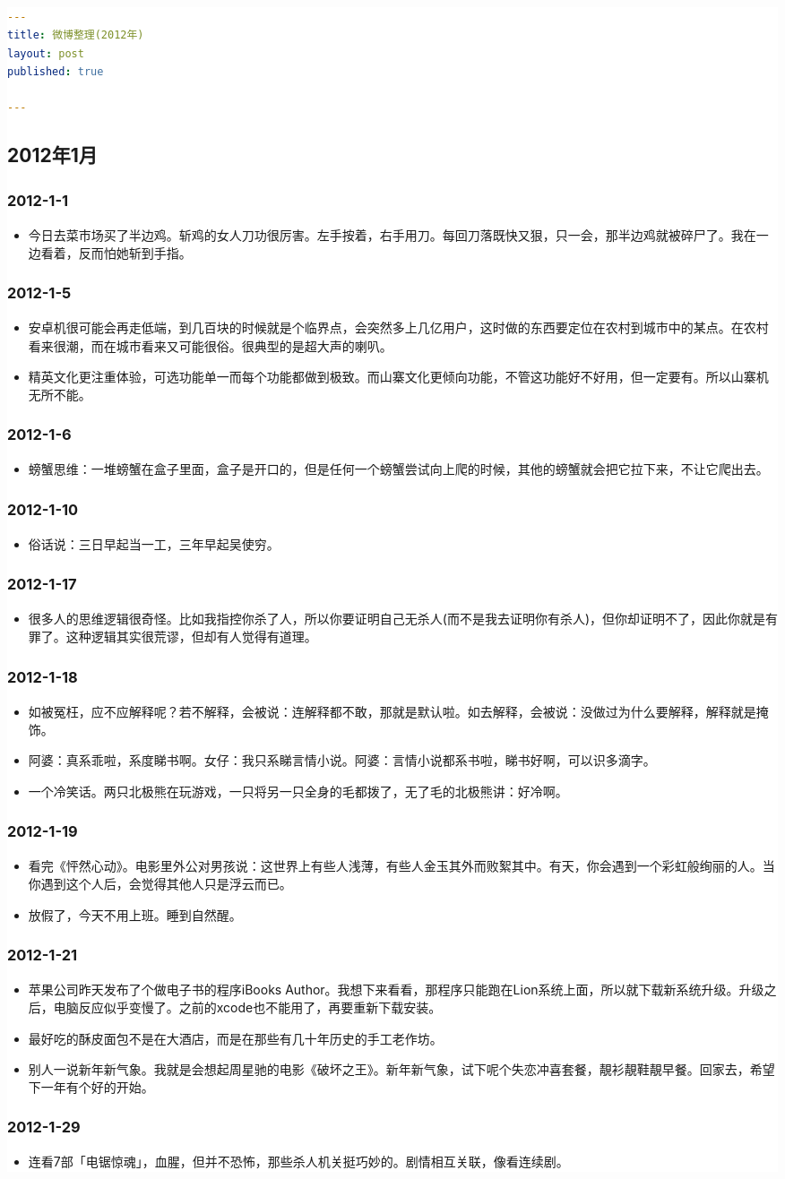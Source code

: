 ```yaml
---
title: 微博整理(2012年)
layout: post
published: true

---
```


## 2012年1月

### 2012-1-1
* 今日去菜市场买了半边鸡。斩鸡的女人刀功很厉害。左手按着，右手用刀。每回刀落既快又狠，只一会，那半边鸡就被碎尸了。我在一边看着，反而怕她斩到手指。


### 2012-1-5 
* 安卓机很可能会再走低端，到几百块的时候就是个临界点，会突然多上几亿用户，这时做的东西要定位在农村到城市中的某点。在农村看来很潮，而在城市看来又可能很俗。很典型的是超大声的喇叭。

* 精英文化更注重体验，可选功能单一而每个功能都做到极致。而山寨文化更倾向功能，不管这功能好不好用，但一定要有。所以山寨机无所不能。


### 2012-1-6
* 螃蟹思维：一堆螃蟹在盒子里面，盒子是开口的，但是任何一个螃蟹尝试向上爬的时候，其他的螃蟹就会把它拉下来，不让它爬出去。

### 2012-1-10
* 俗话说：三日早起当一工，三年早起吴使穷。

### 2012-1-17
* 很多人的思维逻辑很奇怪。比如我指控你杀了人，所以你要证明自己无杀人(而不是我去证明你有杀人)，但你却证明不了，因此你就是有罪了。这种逻辑其实很荒谬，但却有人觉得有道理。

### 2012-1-18
* 如被冤枉，应不应解释呢？若不解释，会被说：连解释都不敢，那就是默认啦。如去解释，会被说：没做过为什么要解释，解释就是掩饰。

* 阿婆：真系乖啦，系度睇书啊。女仔：我只系睇言情小说。阿婆：言情小说都系书啦，睇书好啊，可以识多滴字。

* 一个冷笑话。两只北极熊在玩游戏，一只将另一只全身的毛都拨了，无了毛的北极熊讲：好冷啊。


### 2012-1-19
* 看完《怦然心动》。电影里外公对男孩说：这世界上有些人浅薄，有些人金玉其外而败絮其中。有天，你会遇到一个彩虹般绚丽的人。当你遇到这个人后，会觉得其他人只是浮云而已。

* 放假了，今天不用上班。睡到自然醒。


### 2012-1-21
* 苹果公司昨天发布了个做电子书的程序iBooks Author。我想下来看看，那程序只能跑在Lion系统上面，所以就下载新系统升级。升级之后，电脑反应似乎变慢了。之前的xcode也不能用了，再要重新下载安装。

* 最好吃的酥皮面包不是在大酒店，而是在那些有几十年历史的手工老作坊。

* 别人一说新年新气象。我就是会想起周星驰的电影《破坏之王》。新年新气象，试下呢个失恋冲喜套餐，靚衫靚鞋靚早餐。回家去，希望下一年有个好的开始。

### 2012-1-29
* 连看7部「电锯惊魂」，血腥，但并不恐怖，那些杀人机关挺巧妙的。剧情相互关联，像看连续剧。
